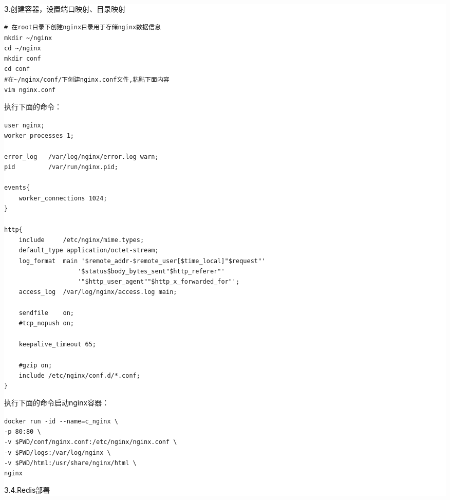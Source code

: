 3.创建容器，设置端口映射、目录映射

```
# 在root目录下创建nginx目录用于存储nginx数据信息
mkdir ~/nginx
cd ~/nginx
mkdir conf
cd conf
#在~/nginx/conf/下创建nginx.conf文件,粘贴下面内容
vim nginx.conf
```

执行下面的命令：

```
user nginx;
worker_processes 1;

error_log 	/var/log/nginx/error.log warn;
pid 		/var/run/nginx.pid;

events{
	worker_connections 1024;
}

http{
    include 	/etc/nginx/mime.types;
    default_type application/octet-stream;
    log_format	main '$remote_addr-$remote_user[$time_local]"$request"'
                    '$status$body_bytes_sent"$http_referer"'
                    '"$http_user_agent""$http_x_forwarded_for"';
    access_log	/var/log/nginx/access.log main;

    sendfile	on;
    #tcp_nopush	on;

    keepalive_timeout 65;

    #gzip on;
    include /etc/nginx/conf.d/*.conf;
}
```

执行下面的命令启动nginx容器：

```
docker run -id --name=c_nginx \
-p 80:80 \
-v $PWD/conf/nginx.conf:/etc/nginx/nginx.conf \
-v $PWD/logs:/var/log/nginx \
-v $PWD/html:/usr/share/nginx/html \
nginx
```

3.4.Redis部署
